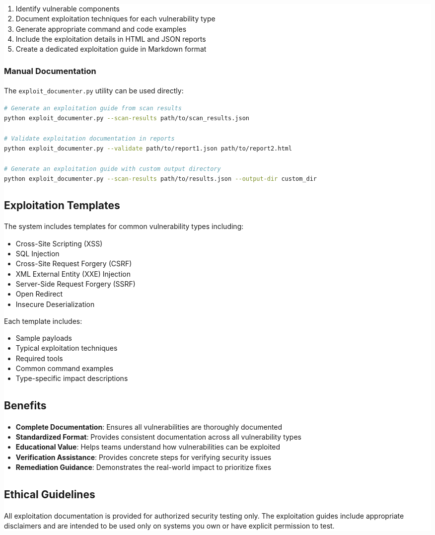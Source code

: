 1. Identify vulnerable components
2. Document exploitation techniques for each vulnerability type
3. Generate appropriate command and code examples
4. Include the exploitation details in HTML and JSON reports
5. Create a dedicated exploitation guide in Markdown format

### Manual Documentation

The `exploit_documenter.py` utility can be used directly:

```bash
# Generate an exploitation guide from scan results
python exploit_documenter.py --scan-results path/to/scan_results.json

# Validate exploitation documentation in reports
python exploit_documenter.py --validate path/to/report1.json path/to/report2.html

# Generate an exploitation guide with custom output directory
python exploit_documenter.py --scan-results path/to/results.json --output-dir custom_dir
```

## Exploitation Templates

The system includes templates for common vulnerability types including:

- Cross-Site Scripting (XSS)
- SQL Injection
- Cross-Site Request Forgery (CSRF)
- XML External Entity (XXE) Injection
- Server-Side Request Forgery (SSRF)
- Open Redirect
- Insecure Deserialization

Each template includes:
- Sample payloads
- Typical exploitation techniques
- Required tools
- Common command examples
- Type-specific impact descriptions

## Benefits

- **Complete Documentation**: Ensures all vulnerabilities are thoroughly documented
- **Standardized Format**: Provides consistent documentation across all vulnerability types
- **Educational Value**: Helps teams understand how vulnerabilities can be exploited
- **Verification Assistance**: Provides concrete steps for verifying security issues
- **Remediation Guidance**: Demonstrates the real-world impact to prioritize fixes

## Ethical Guidelines

All exploitation documentation is provided for authorized security testing only. The exploitation guides include appropriate disclaimers and are intended to be used only on systems you own or have explicit permission to test.
